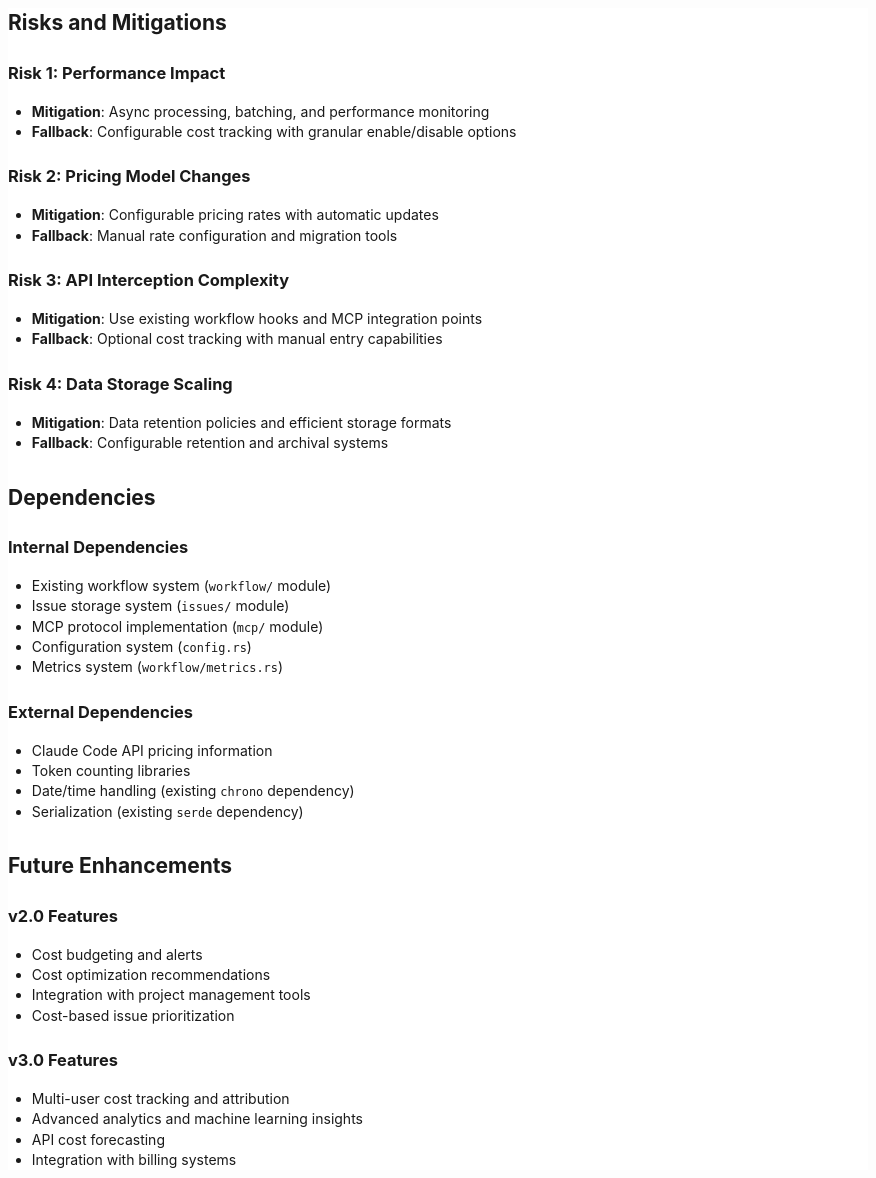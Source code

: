 ## Risks and Mitigations

### Risk 1: Performance Impact
- **Mitigation**: Async processing, batching, and performance monitoring
- **Fallback**: Configurable cost tracking with granular enable/disable options

### Risk 2: Pricing Model Changes
- **Mitigation**: Configurable pricing rates with automatic updates
- **Fallback**: Manual rate configuration and migration tools

### Risk 3: API Interception Complexity
- **Mitigation**: Use existing workflow hooks and MCP integration points
- **Fallback**: Optional cost tracking with manual entry capabilities

### Risk 4: Data Storage Scaling
- **Mitigation**: Data retention policies and efficient storage formats
- **Fallback**: Configurable retention and archival systems

## Dependencies

### Internal Dependencies
- Existing workflow system (`workflow/` module)
- Issue storage system (`issues/` module)
- MCP protocol implementation (`mcp/` module)
- Configuration system (`config.rs`)
- Metrics system (`workflow/metrics.rs`)

### External Dependencies
- Claude Code API pricing information
- Token counting libraries
- Date/time handling (existing `chrono` dependency)
- Serialization (existing `serde` dependency)

## Future Enhancements

### v2.0 Features
- Cost budgeting and alerts
- Cost optimization recommendations
- Integration with project management tools
- Cost-based issue prioritization

### v3.0 Features
- Multi-user cost tracking and attribution
- Advanced analytics and machine learning insights
- API cost forecasting
- Integration with billing systems
